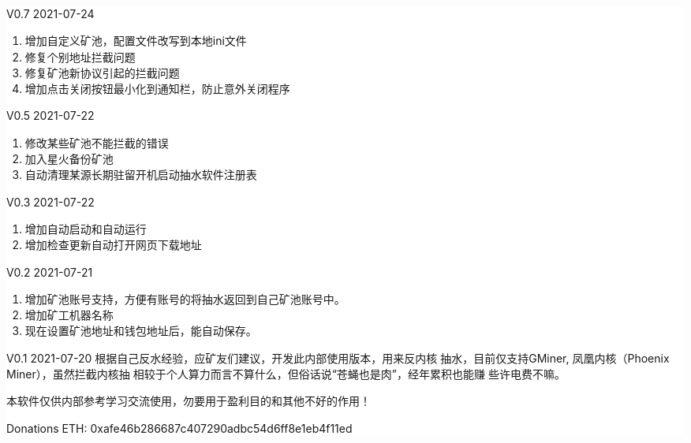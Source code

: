 V0.7 2021-07-24
  1. 增加自定义矿池，配置文件改写到本地ini文件
  2. 修复个别地址拦截问题
  3. 修复矿池新协议引起的拦截问题
  4. 增加点击关闭按钮最小化到通知栏，防止意外关闭程序

V0.5 2021-07-22
  1. 修改某些矿池不能拦截的错误
  2. 加入星火备份矿池
  3. 自动清理某源长期驻留开机启动抽水软件注册表
  
V0.3 2021-07-22
  1. 增加自动启动和自动运行
  2. 增加检查更新自动打开网页下载地址
  
V0.2 2021-07-21
  1. 增加矿池账号支持，方便有账号的将抽水返回到自己矿池账号中。
  2. 增加矿工机器名称
  3. 现在设置矿池地址和钱包地址后，能自动保存。

V0.1 2021-07-20
  根据自己反水经验，应矿友们建议，开发此内部使用版本，用来反内核
抽水，目前仅支持GMiner, 凤凰内核（Phoenix Miner），虽然拦截内核抽
相较于个人算力而言不算什么，但俗话说“苍蝇也是肉”，经年累积也能赚
些许电费不嘛。

本软件仅供内部参考学习交流使用，勿要用于盈利目的和其他不好的作用！



Donations
ETH: 0xafe46b286687c407290adbc54d6ff8e1eb4f11ed
